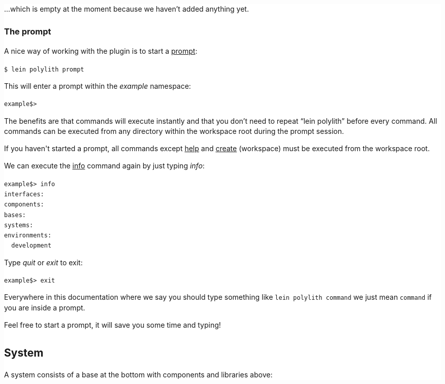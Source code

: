 ...which is empty at the moment because we haven’t added anything yet.

### The prompt
A nice way of working with the plugin is to start a [prompt](#prompt):
```
$ lein polylith prompt
```

This will enter a prompt within the *example* namespace:
```
example$>
```

The benefits are that commands will execute instantly and that you don’t need to repeat “lein polylith” before every command.
All commands can be executed from any directory within the workspace root during the prompt session.

If you haven't started a prompt, all commands except [help](#help) and [create](#create) (workspace) must be executed from the workspace root.

We can execute the [info](#info) command again by just typing *info*:
```
example$> info
interfaces:
components:
bases:
systems:
environments:
  development
```

Type *quit* or *exit* to exit:
```
example$> exit
```

Everywhere in this documentation where we say you should type something like `lein polylith command` we just mean `command` if you are inside a prompt.

Feel free to start a prompt, it will save you some time and typing!

## System

A system consists of a base at the bottom with components and libraries above:<br>